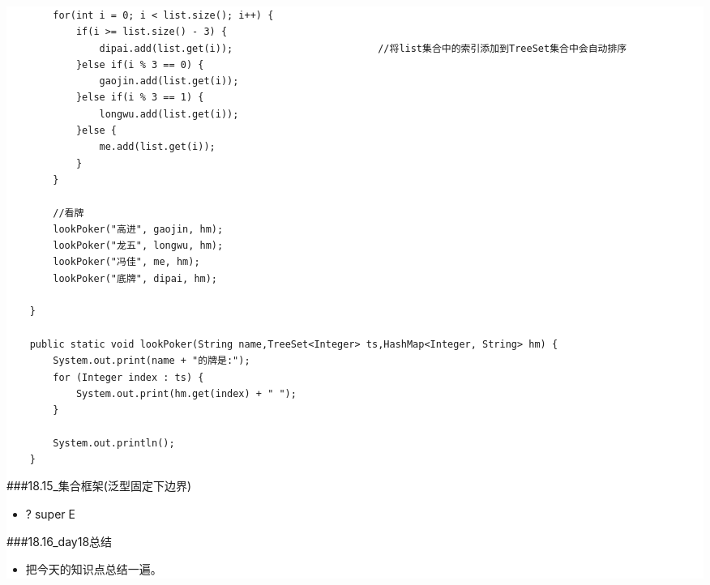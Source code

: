 			for(int i = 0; i < list.size(); i++) {
				if(i >= list.size() - 3) {
					dipai.add(list.get(i)); 						//将list集合中的索引添加到TreeSet集合中会自动排序
				}else if(i % 3 == 0) {
					gaojin.add(list.get(i));
				}else if(i % 3 == 1) {
					longwu.add(list.get(i));
				}else {
					me.add(list.get(i));
				}
			}
			
			//看牌
			lookPoker("高进", gaojin, hm);
			lookPoker("龙五", longwu, hm);
			lookPoker("冯佳", me, hm);
			lookPoker("底牌", dipai, hm);
			
		}
		
		public static void lookPoker(String name,TreeSet<Integer> ts,HashMap<Integer, String> hm) {
			System.out.print(name + "的牌是:");
			for (Integer index : ts) {
				System.out.print(hm.get(index) + " ");
			}
			
			System.out.println();
		}
###18.15_集合框架(泛型固定下边界)
* ? super E

###18.16_day18总结
* 把今天的知识点总结一遍。
